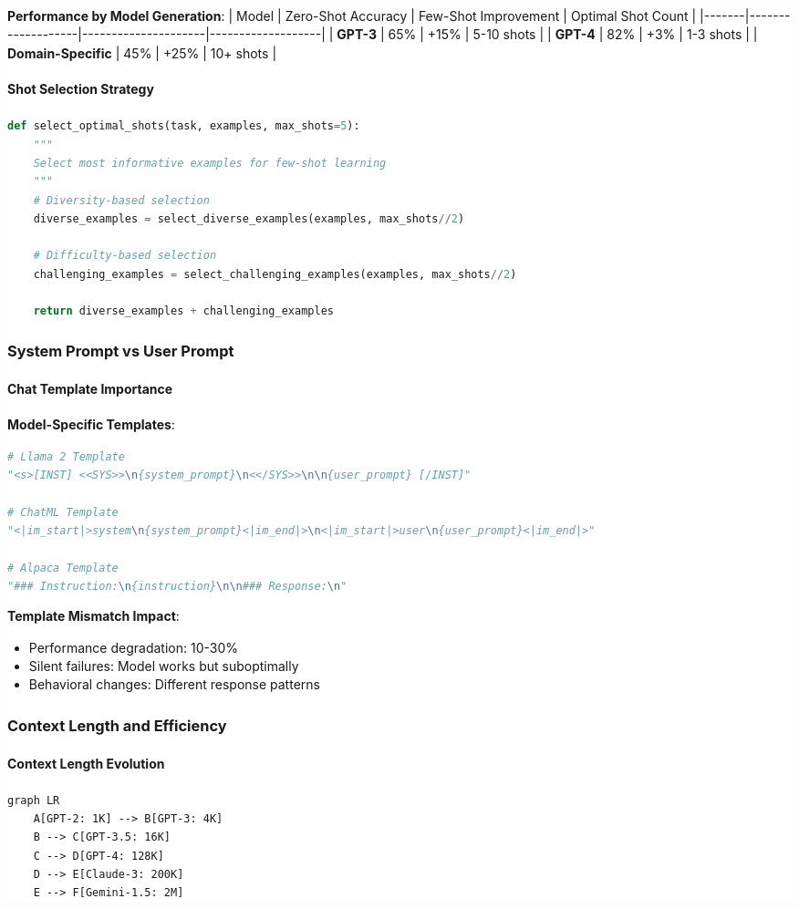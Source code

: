 **Performance by Model Generation**:
| Model | Zero-Shot Accuracy | Few-Shot Improvement | Optimal Shot Count |
|-------|-------------------|---------------------|-------------------|
| **GPT-3** | 65% | +15% | 5-10 shots |
| **GPT-4** | 82% | +3% | 1-3 shots |
| **Domain-Specific** | 45% | +25% | 10+ shots |

#### Shot Selection Strategy

```python
def select_optimal_shots(task, examples, max_shots=5):
    """
    Select most informative examples for few-shot learning
    """
    # Diversity-based selection
    diverse_examples = select_diverse_examples(examples, max_shots//2)
    
    # Difficulty-based selection  
    challenging_examples = select_challenging_examples(examples, max_shots//2)
    
    return diverse_examples + challenging_examples
```

### System Prompt vs User Prompt

#### Chat Template Importance

**Model-Specific Templates**:
```python
# Llama 2 Template
"<s>[INST] <<SYS>>\n{system_prompt}\n<</SYS>>\n\n{user_prompt} [/INST]"

# ChatML Template  
"<|im_start|>system\n{system_prompt}<|im_end|>\n<|im_start|>user\n{user_prompt}<|im_end|>"

# Alpaca Template
"### Instruction:\n{instruction}\n\n### Response:\n"
```

**Template Mismatch Impact**:
- Performance degradation: 10-30%
- Silent failures: Model works but suboptimally
- Behavioral changes: Different response patterns

### Context Length and Efficiency

#### Context Length Evolution

```mermaid
graph LR
    A[GPT-2: 1K] --> B[GPT-3: 4K]
    B --> C[GPT-3.5: 16K]
    C --> D[GPT-4: 128K]
    D --> E[Claude-3: 200K]
    E --> F[Gemini-1.5: 2M]
```
